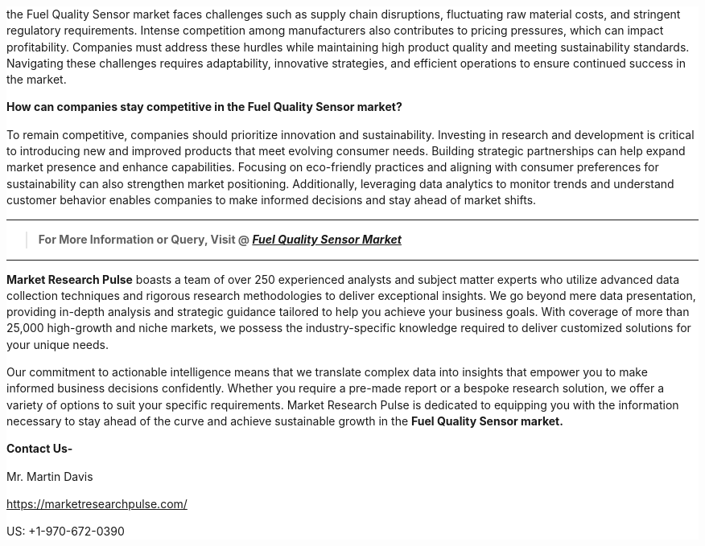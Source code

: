 the Fuel Quality Sensor market faces challenges such as supply chain disruptions, fluctuating raw material costs, and stringent regulatory requirements. Intense competition among manufacturers also contributes to pricing pressures, which can impact profitability. Companies must address these hurdles while maintaining high product quality and meeting sustainability standards. Navigating these challenges requires adaptability, innovative strategies, and efficient operations to ensure continued success in the market.</p><p><strong>How can companies stay competitive in the Fuel Quality Sensor market?</strong></p><p>To remain competitive, companies should prioritize innovation and sustainability. Investing in research and development is critical to introducing new and improved products that meet evolving consumer needs. Building strategic partnerships can help expand market presence and enhance capabilities. Focusing on eco-friendly practices and aligning with consumer preferences for sustainability can also strengthen market positioning. Additionally, leveraging data analytics to monitor trends and understand customer behavior enables companies to make informed decisions and stay ahead of market shifts.</p><hr /><blockquote><p><strong>For More Information or Query, Visit @&nbsp;<em><a href="https://marketresearchpulse.com/report/135584/fuel-quality-sensor-market?utm_source=Linkedin&utm_medium=021">Fuel Quality Sensor Market</a></em></strong></p></blockquote><hr /><p><strong>Market Research Pulse</strong> boasts a team of over 250 experienced analysts and subject matter experts who utilize advanced data collection techniques and rigorous research methodologies to deliver exceptional insights. We go beyond mere data presentation, providing in-depth analysis and strategic guidance tailored to help you achieve your business goals. With coverage of more than 25,000 high-growth and niche markets, we possess the industry-specific knowledge required to deliver customized solutions for your unique needs.</p><p>Our commitment to actionable intelligence means that we translate complex data into insights that empower you to make informed business decisions confidently. Whether you require a pre-made report or a bespoke research solution, we offer a variety of options to suit your specific requirements. Market Research Pulse is dedicated to equipping you with the information necessary to stay ahead of the curve and achieve sustainable growth in the <strong>Fuel Quality Sensor market.</strong></p><p><strong>Contact Us-</strong></p><p>Mr. Martin Davis</p><p>https://marketresearchpulse.com/</p><p>US: +1-970-672-0390</p>
